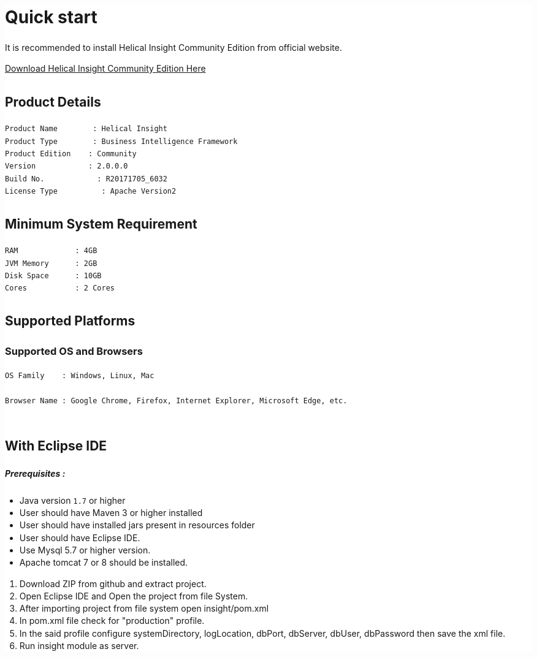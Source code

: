 # Quick start

It is recommended to install Helical Insight Community Edition from official website.

[Download Helical Insight Community Edition Here](http://www.helicalinsight.com/helical-insight-ce/)

## Product Details

```text
Product Name	  	: Helical Insight
Product Type	  	: Business Intelligence Framework
Product Edition	   : Community
Version	           : 2.0.0.0
Build No.	         : R20171705_6032
License Type	      : Apache Version2
```

## Minimum System Requirement

```text
RAM	            : 4GB
JVM Memory	    : 2GB
Disk Space	    : 10GB
Cores           : 2 Cores   
```

## Supported Platforms

### Supported OS and Browsers

```text
OS Family    : Windows, Linux, Mac

Browser Name : Google Chrome, Firefox, Internet Explorer, Microsoft Edge, etc.


```
## With Eclipse IDE

##### Prerequisites :
* Java version `1.7` or higher
* User should have Maven 3 or higher installed 
* User should have installed jars present in resources folder
* User should have Eclipse IDE.
* Use Mysql 5.7 or higher version.
* Apache tomcat 7 or 8 should be installed.

	
1. Download ZIP from github and extract project.
2. Open Eclipse IDE and Open the project from file System.
3. After importing project from file system open insight/pom.xml
4. In pom.xml file check for "production" profile.
5. In the said profile configure systemDirectory, logLocation, dbPort, dbServer, dbUser, dbPassword then save the xml file.
6. Run insight module as server. 
